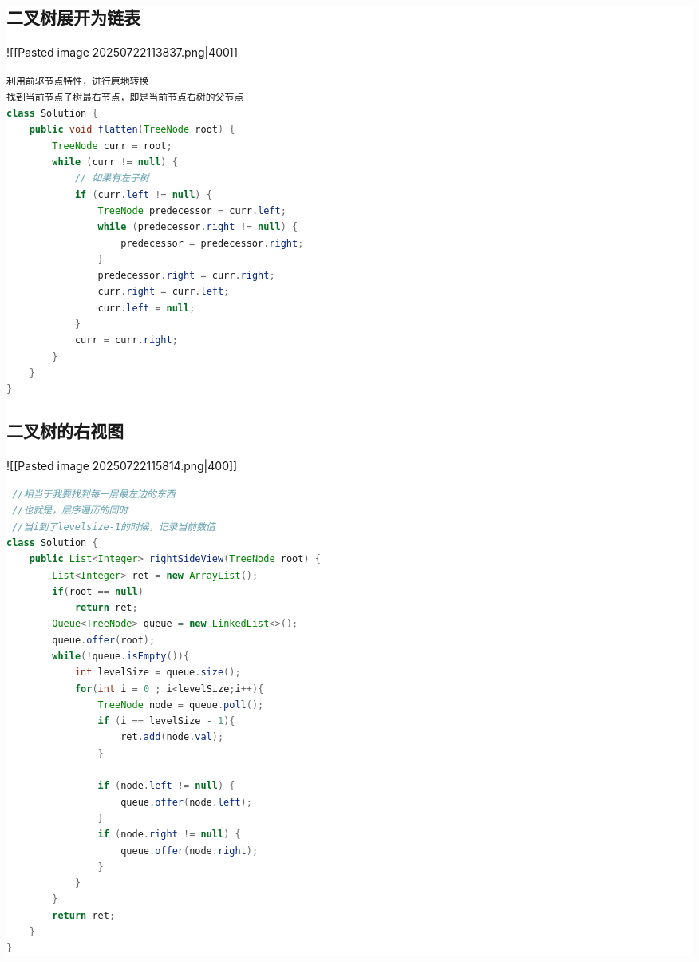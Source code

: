 ## 二叉树展开为链表
![[Pasted image 20250722113837.png|400]]
```JAVA
利用前驱节点特性，进行原地转换
找到当前节点子树最右节点，即是当前节点右树的父节点
class Solution {
    public void flatten(TreeNode root) {
        TreeNode curr = root;
        while (curr != null) {
            // 如果有左子树
            if (curr.left != null) {
                TreeNode predecessor = curr.left;
                while (predecessor.right != null) {
                    predecessor = predecessor.right;
                }
                predecessor.right = curr.right;
                curr.right = curr.left;
                curr.left = null;
            }
            curr = curr.right;
        }
    }
}
```

## 二叉树的右视图
![[Pasted image 20250722115814.png|400]]
```JAVA
 //相当于我要找到每一层最左边的东西
 //也就是，层序遍历的同时
 //当i到了levelsize-1的时候，记录当前数值
class Solution {
    public List<Integer> rightSideView(TreeNode root) {
        List<Integer> ret = new ArrayList();
        if(root == null)
            return ret;
        Queue<TreeNode> queue = new LinkedList<>();
        queue.offer(root);
        while(!queue.isEmpty()){
            int levelSize = queue.size();
            for(int i = 0 ; i<levelSize;i++){
                TreeNode node = queue.poll();
                if (i == levelSize - 1){
                    ret.add(node.val);
                }

                if (node.left != null) {
                    queue.offer(node.left);
                }
                if (node.right != null) {
                    queue.offer(node.right);
                }
            }
        }
        return ret;        
    }
}
```
